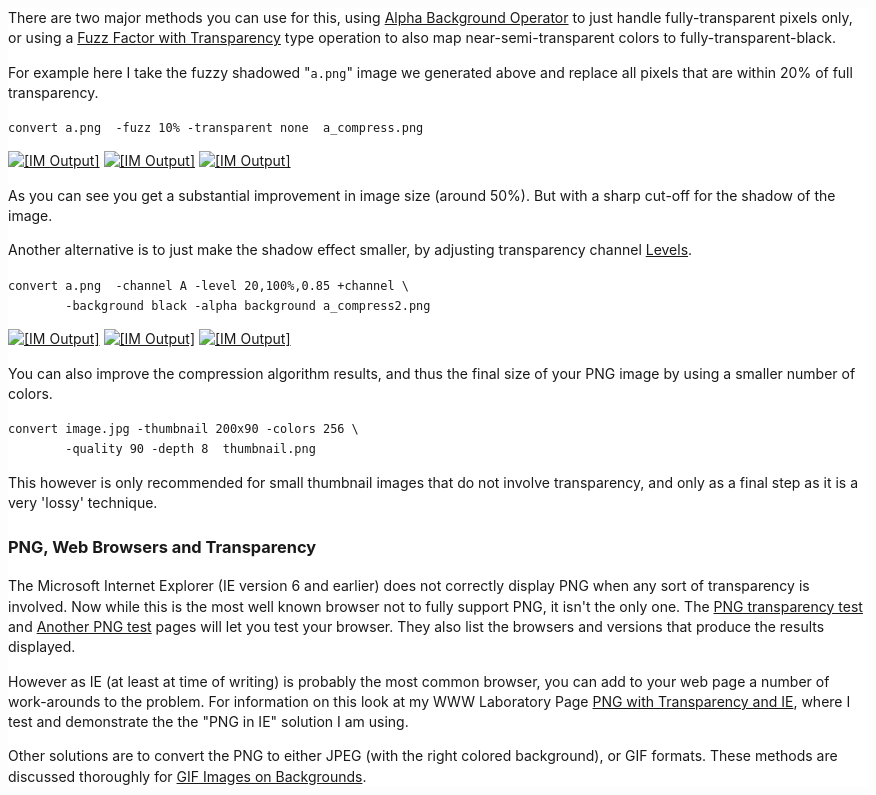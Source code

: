 There are two major methods you can use for this, using [Alpha Background Operator](../masking/#alpha_background) to just handle fully-transparent pixels only, or using a [Fuzz Factor with Transparency](../color_basics/#fuzz_alpha) type operation to also map near-semi-transparent colors to fully-transparent-black.

For example here I take the fuzzy shadowed "`a.png`" image we generated above and replace all pixels that are within 20% of full transparency.

~~~
convert a.png  -fuzz 10% -transparent none  a_compress.png
~~~

[![\[IM Output\]](a_compress.txt.gif)](a_compress.txt)
[![\[IM Output\]](a.png)](a.png) [![\[IM Output\]](a_compress.png)](a_compress.png)

As you can see you get a substantial improvement in image size (around 50%).
But with a sharp cut-off for the shadow of the image.

Another alternative is to just make the shadow effect smaller, by adjusting transparency channel [Levels](../color_mods/#level).

~~~
convert a.png  -channel A -level 20,100%,0.85 +channel \
        -background black -alpha background a_compress2.png
~~~

[![\[IM Output\]](a_compress2.txt.gif)](a_compress2.txt)
[![\[IM Output\]](a.png)](a.png) [![\[IM Output\]](a_compress2.png)](a_compress.png)

You can also improve the compression algorithm results, and thus the final size of your PNG image by using a smaller number of colors.

~~~
convert image.jpg -thumbnail 200x90 -colors 256 \
        -quality 90 -depth 8  thumbnail.png
~~~

This however is only recommended for small thumbnail images that do not involve transparency, and only as a final step as it is a very 'lossy' technique.

### PNG, Web Browsers and Transparency

The Microsoft Internet Explorer (IE version 6 and earlier) does not correctly display PNG when any sort of transparency is involved.
Now while this is the most well known browser not to fully support PNG, it isn't the only one.
The [PNG transparency test](http://trific.ath.cx/web/png/) and [Another PNG test](http://entropymine.com/jason/testbed/pngtrans/) pages will let you test your browser.
They also list the browsers and versions that produce the results displayed.

However as IE (at least at time of writing) is probably the most common browser, you can add to your web page a number of work-arounds to the problem.
For information on this look at my WWW Laboratory Page [PNG with Transparency and IE](http://www.ict.griffith.edu.au/anthony/wwwlab/pngtest/), where I test and demonstrate the the "PNG in IE" solution I am using.

Other solutions are to convert the PNG to either JPEG (with the right colored background), or GIF formats.
These methods are discussed thoroughly for [GIF Images on Backgrounds](#bgnd).
